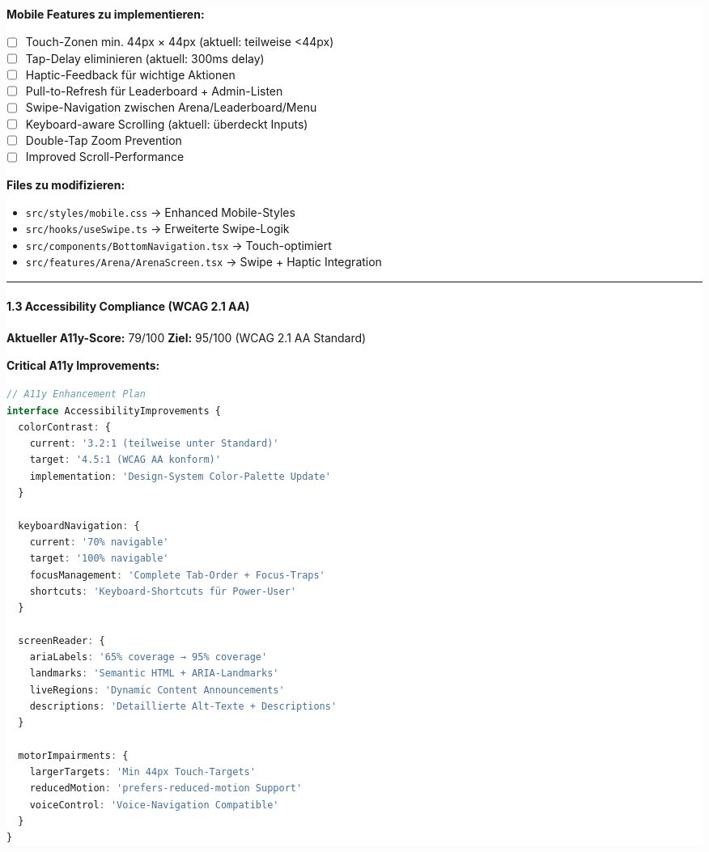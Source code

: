 **Mobile Features zu implementieren:**
- [ ] Touch-Zonen min. 44px × 44px (aktuell: teilweise <44px)
- [ ] Tap-Delay eliminieren (aktuell: 300ms delay)
- [ ] Haptic-Feedback für wichtige Aktionen
- [ ] Pull-to-Refresh für Leaderboard + Admin-Listen
- [ ] Swipe-Navigation zwischen Arena/Leaderboard/Menu
- [ ] Keyboard-aware Scrolling (aktuell: überdeckt Inputs)
- [ ] Double-Tap Zoom Prevention
- [ ] Improved Scroll-Performance

**Files zu modifizieren:**
- `src/styles/mobile.css` → Enhanced Mobile-Styles
- `src/hooks/useSwipe.ts` → Erweiterte Swipe-Logik
- `src/components/BottomNavigation.tsx` → Touch-optimiert
- `src/features/Arena/ArenaScreen.tsx` → Swipe + Haptic Integration

---

#### **1.3 Accessibility Compliance (WCAG 2.1 AA)**

**Aktueller A11y-Score:** 79/100
**Ziel:** 95/100 (WCAG 2.1 AA Standard)

**Critical A11y Improvements:**
```typescript
// A11y Enhancement Plan
interface AccessibilityImprovements {
  colorContrast: {
    current: '3.2:1 (teilweise unter Standard)'
    target: '4.5:1 (WCAG AA konform)'
    implementation: 'Design-System Color-Palette Update'
  }
  
  keyboardNavigation: {
    current: '70% navigable'
    target: '100% navigable'
    focusManagement: 'Complete Tab-Order + Focus-Traps'
    shortcuts: 'Keyboard-Shortcuts für Power-User'
  }
  
  screenReader: {
    ariaLabels: '65% coverage → 95% coverage'
    landmarks: 'Semantic HTML + ARIA-Landmarks'
    liveRegions: 'Dynamic Content Announcements'
    descriptions: 'Detaillierte Alt-Texte + Descriptions'
  }
  
  motorImpairments: {
    largerTargets: 'Min 44px Touch-Targets'
    reducedMotion: 'prefers-reduced-motion Support'
    voiceControl: 'Voice-Navigation Compatible'
  }
}
```
